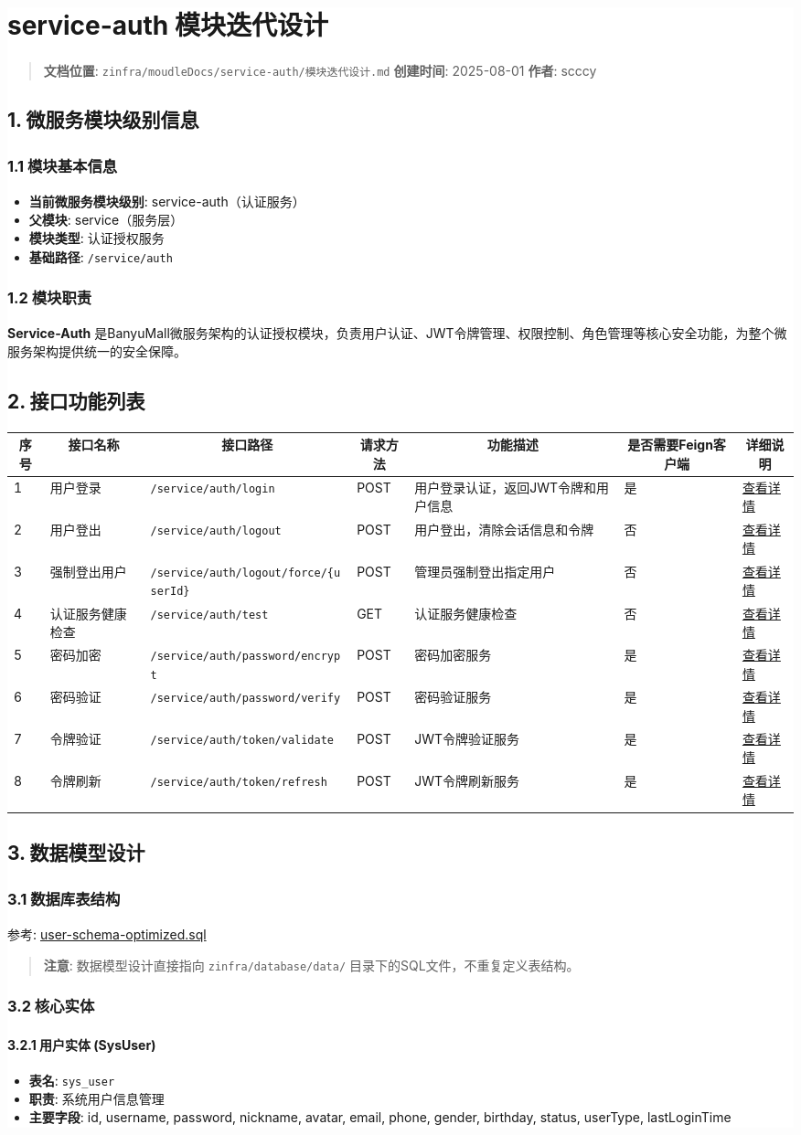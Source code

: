 # service-auth 模块迭代设计

> **文档位置**: `zinfra/moudleDocs/service-auth/模块迭代设计.md`
> **创建时间**: 2025-08-01
> **作者**: scccy

## 1. 微服务模块级别信息

### 1.1 模块基本信息
- **当前微服务模块级别**: service-auth（认证服务）
- **父模块**: service（服务层）
- **模块类型**: 认证授权服务
- **基础路径**: `/service/auth`

### 1.2 模块职责
**Service-Auth** 是BanyuMall微服务架构的认证授权模块，负责用户认证、JWT令牌管理、权限控制、角色管理等核心安全功能，为整个微服务架构提供统一的安全保障。

## 2. 接口功能列表

| 序号 | 接口名称 | 接口路径 | 请求方法 | 功能描述 | 是否需要Feign客户端 | 详细说明 |
|------|----------|----------|----------|----------|-------------------|----------|
| 1 | 用户登录 | `/service/auth/login` | POST | 用户登录认证，返回JWT令牌和用户信息 | 是 | [查看详情](#21-用户登录) |
| 2 | 用户登出 | `/service/auth/logout` | POST | 用户登出，清除会话信息和令牌 | 否 | [查看详情](#22-用户登出) |
| 3 | 强制登出用户 | `/service/auth/logout/force/{userId}` | POST | 管理员强制登出指定用户 | 否 | [查看详情](#23-强制登出用户) |
| 4 | 认证服务健康检查 | `/service/auth/test` | GET | 认证服务健康检查 | 否 | [查看详情](#24-认证服务健康检查) |
| 5 | 密码加密 | `/service/auth/password/encrypt` | POST | 密码加密服务 | 是 | [查看详情](#25-密码加密) |
| 6 | 密码验证 | `/service/auth/password/verify` | POST | 密码验证服务 | 是 | [查看详情](#26-密码验证) |
| 7 | 令牌验证 | `/service/auth/token/validate` | POST | JWT令牌验证服务 | 是 | [查看详情](#27-令牌验证) |
| 8 | 令牌刷新 | `/service/auth/token/refresh` | POST | JWT令牌刷新服务 | 是 | [查看详情](#28-令牌刷新) |

## 3. 数据模型设计

### 3.1 数据库表结构
参考: [user-schema-optimized.sql](../../database/data/user/user_init_creat_optimized.sql)

> **注意**: 数据模型设计直接指向 `zinfra/database/data/` 目录下的SQL文件，不重复定义表结构。

### 3.2 核心实体

#### 3.2.1 用户实体 (SysUser)
- **表名**: `sys_user`
- **职责**: 系统用户信息管理
- **主要字段**: id, username, password, nickname, avatar, email, phone, gender, birthday, status, userType, lastLoginTime
